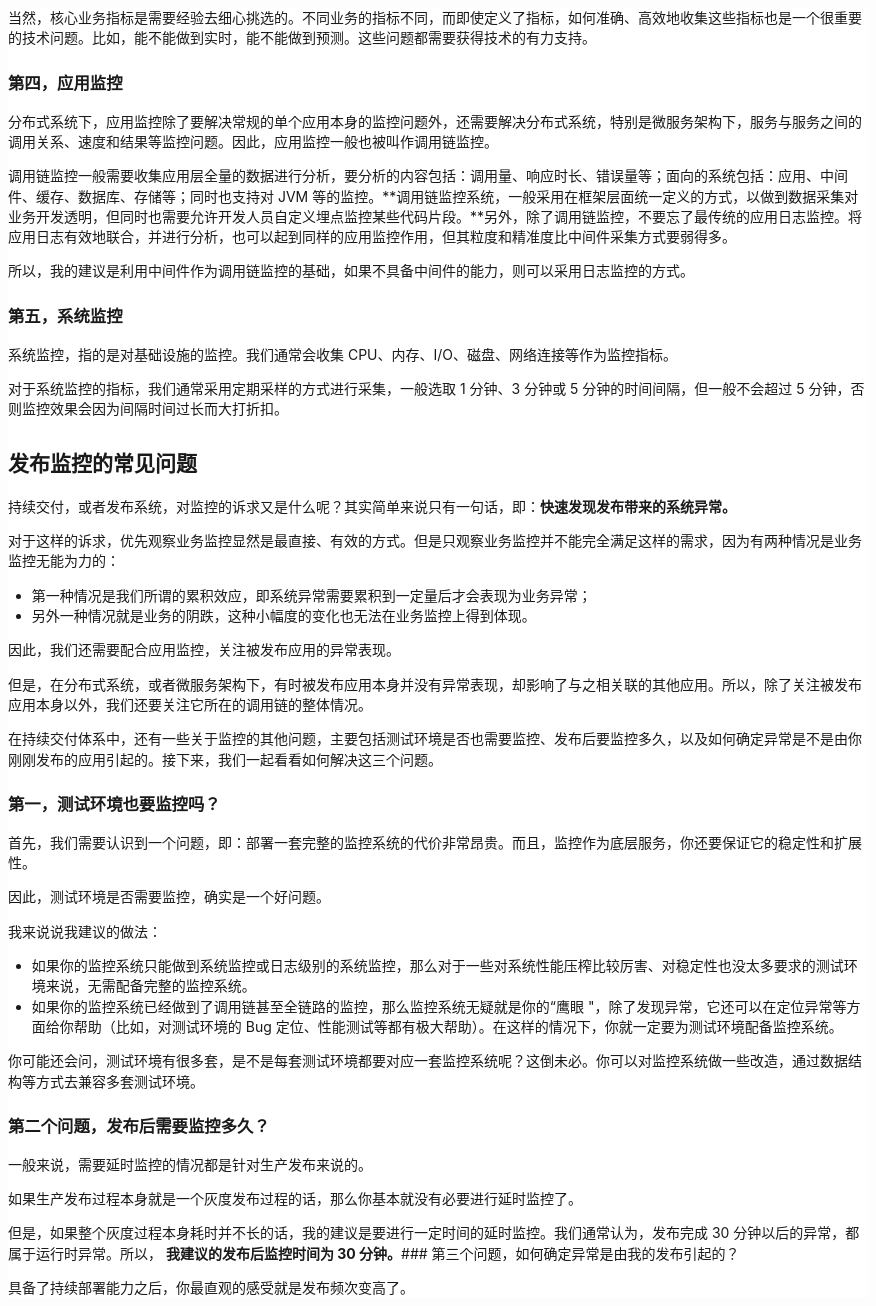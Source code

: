 当然，核心业务指标是需要经验去细心挑选的。不同业务的指标不同，而即使定义了指标，如何准确、高效地收集这些指标也是一个很重要的技术问题。比如，能不能做到实时，能不能做到预测。这些问题都需要获得技术的有力支持。

### 第四，应用监控

分布式系统下，应用监控除了要解决常规的单个应用本身的监控问题外，还需要解决分布式系统，特别是微服务架构下，服务与服务之间的调用关系、速度和结果等监控问题。因此，应用监控一般也被叫作调用链监控。

调用链监控一般需要收集应用层全量的数据进行分析，要分析的内容包括：调用量、响应时长、错误量等；面向的系统包括：应用、中间件、缓存、数据库、存储等；同时也支持对 JVM 等的监控。\*\*调用链监控系统，一般采用在框架层面统一定义的方式，以做到数据采集对业务开发透明，但同时也需要允许开发人员自定义埋点监控某些代码片段。\*\*另外，除了调用链监控，不要忘了最传统的应用日志监控。将应用日志有效地联合，并进行分析，也可以起到同样的应用监控作用，但其粒度和精准度比中间件采集方式要弱得多。

所以，我的建议是利用中间件作为调用链监控的基础，如果不具备中间件的能力，则可以采用日志监控的方式。

### 第五，系统监控

系统监控，指的是对基础设施的监控。我们通常会收集 CPU、内存、I/O、磁盘、网络连接等作为监控指标。

对于系统监控的指标，我们通常采用定期采样的方式进行采集，一般选取 1 分钟、3 分钟或 5 分钟的时间间隔，但一般不会超过 5 分钟，否则监控效果会因为间隔时间过长而大打折扣。

## 发布监控的常见问题

持续交付，或者发布系统，对监控的诉求又是什么呢？其实简单来说只有一句话，即：**快速发现发布带来的系统异常。**

对于这样的诉求，优先观察业务监控显然是最直接、有效的方式。但是只观察业务监控并不能完全满足这样的需求，因为有两种情况是业务监控无能为力的：

- 第一种情况是我们所谓的累积效应，即系统异常需要累积到一定量后才会表现为业务异常；
- 另外一种情况就是业务的阴跌，这种小幅度的变化也无法在业务监控上得到体现。

因此，我们还需要配合应用监控，关注被发布应用的异常表现。

但是，在分布式系统，或者微服务架构下，有时被发布应用本身并没有异常表现，却影响了与之相关联的其他应用。所以，除了关注被发布应用本身以外，我们还要关注它所在的调用链的整体情况。

在持续交付体系中，还有一些关于监控的其他问题，主要包括测试环境是否也需要监控、发布后要监控多久，以及如何确定异常是不是由你刚刚发布的应用引起的。接下来，我们一起看看如何解决这三个问题。

### 第一，测试环境也要监控吗？

首先，我们需要认识到一个问题，即：部署一套完整的监控系统的代价非常昂贵。而且，监控作为底层服务，你还要保证它的稳定性和扩展性。

因此，测试环境是否需要监控，确实是一个好问题。

我来说说我建议的做法：

- 如果你的监控系统只能做到系统监控或日志级别的系统监控，那么对于一些对系统性能压榨比较厉害、对稳定性也没太多要求的测试环境来说，无需配备完整的监控系统。
- 如果你的监控系统已经做到了调用链甚至全链路的监控，那么监控系统无疑就是你的“鹰眼 "，除了发现异常，它还可以在定位异常等方面给你帮助（比如，对测试环境的 Bug 定位、性能测试等都有极大帮助）。在这样的情况下，你就一定要为测试环境配备监控系统。

你可能还会问，测试环境有很多套，是不是每套测试环境都要对应一套监控系统呢？这倒未必。你可以对监控系统做一些改造，通过数据结构等方式去兼容多套测试环境。

### 第二个问题，发布后需要监控多久？

一般来说，需要延时监控的情况都是针对生产发布来说的。

如果生产发布过程本身就是一个灰度发布过程的话，那么你基本就没有必要进行延时监控了。

但是，如果整个灰度过程本身耗时并不长的话，我的建议是要进行一定时间的延时监控。我们通常认为，发布完成 30 分钟以后的异常，都属于运行时异常。所以，  **我建议的发布后监控时间为 30 分钟。**### 第三个问题，如何确定异常是由我的发布引起的？

具备了持续部署能力之后，你最直观的感受就是发布频次变高了。
